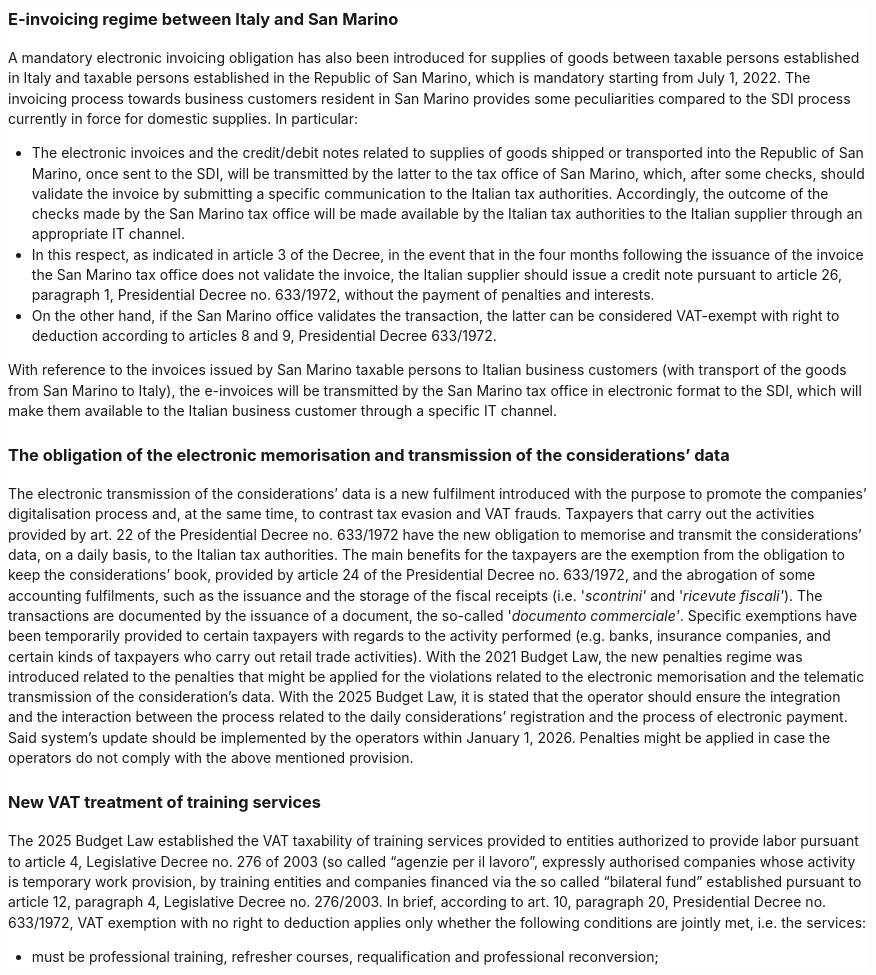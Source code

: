 
### E-invoicing regime between Italy and San Marino
A mandatory electronic invoicing obligation has also been introduced for supplies of goods between taxable persons established in Italy and taxable persons established in the Republic of San Marino, which is mandatory starting from July 1, 2022.
The invoicing process towards business customers resident in San Marino provides some peculiarities compared to the SDI process currently in force for domestic supplies. In particular:
  * The electronic invoices and the credit/debit notes related to supplies of goods shipped or transported into the Republic of San Marino, once sent to the SDI, will be transmitted by the latter to the tax office of San Marino, which, after some checks, should validate the invoice by submitting a specific communication to the Italian tax authorities. Accordingly, the outcome of the checks made by the San Marino tax office will be made available by the Italian tax authorities to the Italian supplier through an appropriate IT channel.
  * In this respect, as indicated in article 3 of the Decree, in the event that in the four months following the issuance of the invoice the San Marino tax office does not validate the invoice, the Italian supplier should issue a credit note pursuant to article 26, paragraph 1, Presidential Decree no. 633/1972, without the payment of penalties and interests.
  * On the other hand, if the San Marino office validates the transaction, the latter can be considered VAT-exempt with right to deduction according to articles 8 and 9, Presidential Decree 633/1972.


With reference to the invoices issued by San Marino taxable persons to Italian business customers (with transport of the goods from San Marino to Italy), the e-invoices will be transmitted by the San Marino tax office in electronic format to the SDI, which will make them available to the Italian business customer through a specific IT channel.
### The obligation of the electronic memorisation and transmission of the considerations’ data
The electronic transmission of the considerations’ data is a new fulfilment introduced with the purpose to promote the companies’ digitalisation process and, at the same time, to contrast tax evasion and VAT frauds.
Taxpayers that carry out the activities provided by art. 22 of the Presidential Decree no. 633/1972 have the new obligation to memorise and transmit the considerations’ data, on a daily basis, to the Italian tax authorities.
The main benefits for the taxpayers are the exemption from the obligation to keep the considerations’ book, provided by article 24 of the Presidential Decree no. 633/1972, and the abrogation of some accounting fulfilments, such as the issuance and the storage of the fiscal receipts (i.e. '_scontrini'_ and '_ricevute fiscali'_).
The transactions are documented by the issuance of a document, the so-called '_documento commerciale'_.
Specific exemptions have been temporarily provided to certain taxpayers with regards to the activity performed (e.g. banks, insurance companies, and certain kinds of taxpayers who carry out retail trade activities).
With the 2021 Budget Law, the new penalties regime was introduced related to the penalties that might be applied for the violations related to the electronic memorisation and the telematic transmission of the consideration’s data.
With the 2025 Budget Law, it is stated that the operator should ensure the integration and the interaction between the process related to the daily considerations’ registration and the process of electronic payment. Said system’s update should be implemented by the operators within January 1, 2026. Penalties might be applied in case the operators do not comply with the above mentioned provision. 
### New VAT treatment of training services
The 2025 Budget Law established the VAT taxability of training services provided to entities authorized to provide labor pursuant to article 4, Legislative Decree no. 276 of 2003 (so called “agenzie per il lavoro”, expressly authorised companies whose activity is temporary work provision, by training entities and companies financed via the so called “bilateral fund” established pursuant to article 12, paragraph 4, Legislative Decree no. 276/2003. 
In brief, according to art. 10, paragraph 20, Presidential Decree no. 633/1972, VAT exemption with no right to deduction applies only whether the following conditions are jointly met, i.e. the services:
  * must be professional training, refresher courses, requalification and professional reconversion;